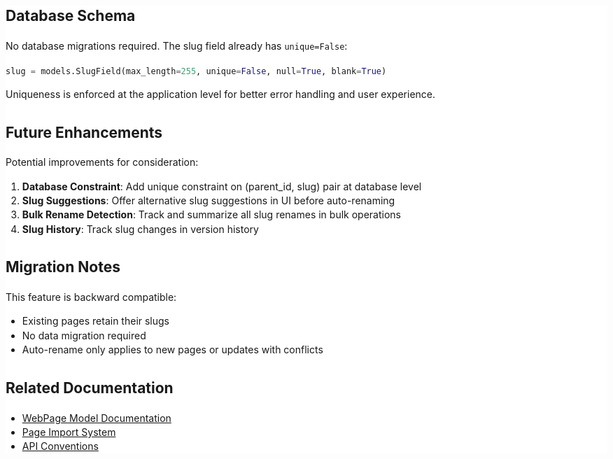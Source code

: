 ## Database Schema

No database migrations required. The slug field already has `unique=False`:

```python
slug = models.SlugField(max_length=255, unique=False, null=True, blank=True)
```

Uniqueness is enforced at the application level for better error handling and user experience.

## Future Enhancements

Potential improvements for consideration:

1. **Database Constraint**: Add unique constraint on (parent_id, slug) pair at database level
2. **Slug Suggestions**: Offer alternative slug suggestions in UI before auto-renaming
3. **Bulk Rename Detection**: Track and summarize all slug renames in bulk operations
4. **Slug History**: Track slug changes in version history

## Migration Notes

This feature is backward compatible:
- Existing pages retain their slugs
- No data migration required
- Auto-rename only applies to new pages or updates with conflicts

## Related Documentation

- [WebPage Model Documentation](../architecture/models.md#webpage)
- [Page Import System](./page-import-system.md)
- [API Conventions](../api/conventions.md)

